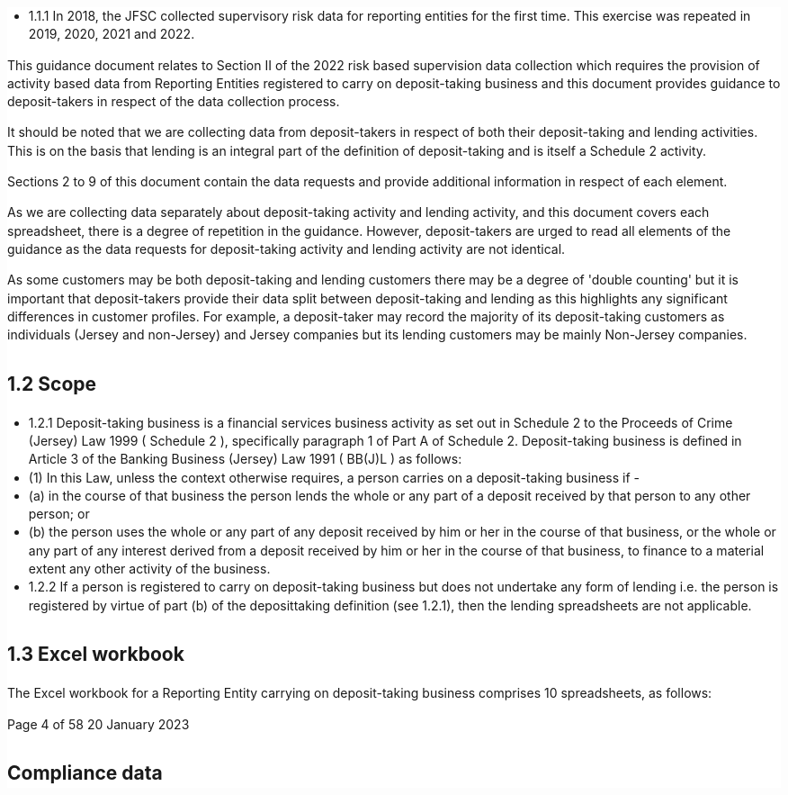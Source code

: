 - 1.1.1 In 2018, the JFSC collected supervisory risk data for reporting entities for the first time. This exercise was repeated in 2019, 2020, 2021 and 2022.

This guidance document relates to Section II of the 2022 risk based supervision data collection which requires the provision of activity based data from Reporting Entities registered to carry on deposit-taking business and this document provides guidance to deposit-takers in respect of the data collection process.

It should be noted that we are collecting data from deposit-takers in respect of both their deposit-taking and lending activities. This is on the basis that lending is an integral part of the definition of deposit-taking and is itself a Schedule 2 activity.

Sections 2 to 9 of this document contain the data requests and provide additional information in respect of each element.

As we are collecting data separately about deposit-taking activity and lending activity, and this document covers each spreadsheet, there is a degree of repetition in the guidance. However, deposit-takers are urged to read all elements of the guidance as the data requests for deposit-taking activity and lending activity are not identical.

As some customers may be both deposit-taking and lending customers there may be a degree of 'double counting' but it is important that deposit-takers provide their data split between deposit-taking and lending as this highlights any significant differences in customer profiles. For example, a deposit-taker may record the majority of its deposit-taking customers as individuals (Jersey and non-Jersey) and Jersey companies but its lending customers may be mainly Non-Jersey companies.

## 1.2 Scope

- 1.2.1 Deposit-taking business is a financial services business activity as set out in Schedule 2 to the Proceeds of Crime (Jersey) Law 1999 ( Schedule 2 ), specifically paragraph 1 of Part A of Schedule 2. Deposit-taking business is defined in Article 3 of the Banking Business (Jersey) Law 1991 ( BB(J)L ) as follows:
- (1) In this Law, unless the context otherwise requires, a person carries on a deposit-taking business if -
- (a) in the course of that business the person lends the whole or any part of a deposit received by that person to any other person; or
- (b) the person uses the whole or any part of any deposit received by him or her in the course of that business, or the whole or any part of any interest derived from a deposit received by him or her in the course of that business, to finance to a material extent any other activity of the business.
- 1.2.2 If a person is registered to carry on deposit-taking business but does not undertake any form of lending i.e. the person is registered by virtue of part (b) of the deposittaking definition (see 1.2.1), then the lending spreadsheets are not applicable.

## 1.3 Excel workbook

The Excel workbook for a Reporting Entity carrying on deposit-taking business comprises 10 spreadsheets, as follows:

Page 4 of 58                                                                                                                                                                      20 January 2023

## Compliance data
